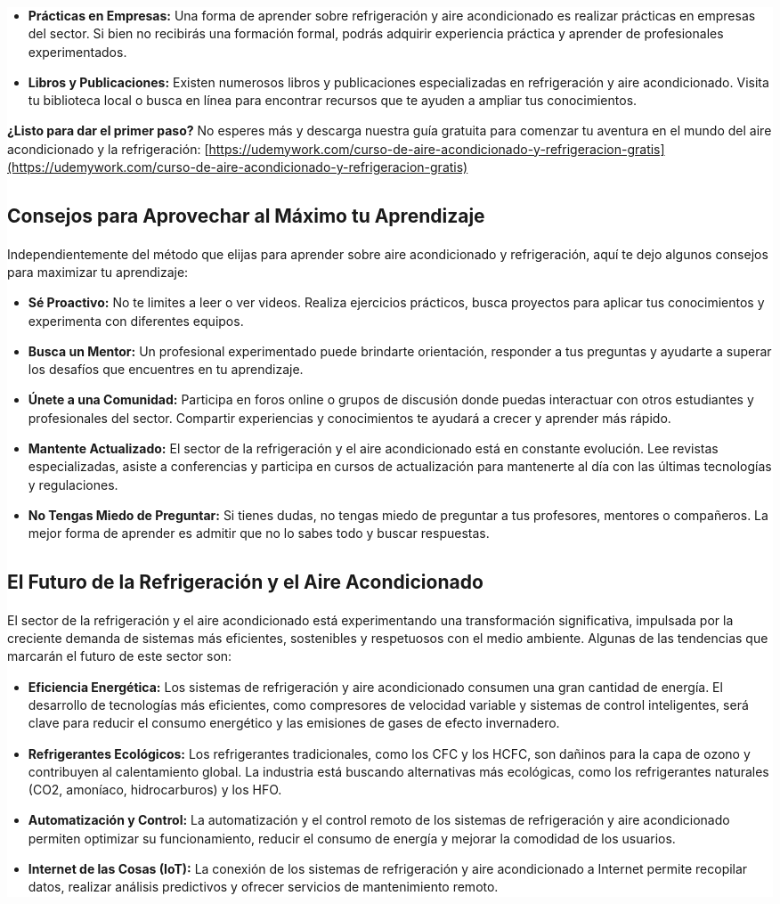 *   **Prácticas en Empresas:** Una forma de aprender sobre refrigeración y aire acondicionado es realizar prácticas en empresas del sector.  Si bien no recibirás una formación formal, podrás adquirir experiencia práctica y aprender de profesionales experimentados.

*   **Libros y Publicaciones:** Existen numerosos libros y publicaciones especializadas en refrigeración y aire acondicionado.  Visita tu biblioteca local o busca en línea para encontrar recursos que te ayuden a ampliar tus conocimientos.

**¿Listo para dar el primer paso?** No esperes más y descarga nuestra guía gratuita para comenzar tu aventura en el mundo del aire acondicionado y la refrigeración: [https://udemywork.com/curso-de-aire-acondicionado-y-refrigeracion-gratis](https://udemywork.com/curso-de-aire-acondicionado-y-refrigeracion-gratis)

## Consejos para Aprovechar al Máximo tu Aprendizaje

Independientemente del método que elijas para aprender sobre aire acondicionado y refrigeración, aquí te dejo algunos consejos para maximizar tu aprendizaje:

*   **Sé Proactivo:** No te limites a leer o ver videos. Realiza ejercicios prácticos, busca proyectos para aplicar tus conocimientos y experimenta con diferentes equipos.

*   **Busca un Mentor:** Un profesional experimentado puede brindarte orientación, responder a tus preguntas y ayudarte a superar los desafíos que encuentres en tu aprendizaje.

*   **Únete a una Comunidad:** Participa en foros online o grupos de discusión donde puedas interactuar con otros estudiantes y profesionales del sector.  Compartir experiencias y conocimientos te ayudará a crecer y aprender más rápido.

*   **Mantente Actualizado:** El sector de la refrigeración y el aire acondicionado está en constante evolución. Lee revistas especializadas, asiste a conferencias y participa en cursos de actualización para mantenerte al día con las últimas tecnologías y regulaciones.

*   **No Tengas Miedo de Preguntar:** Si tienes dudas, no tengas miedo de preguntar a tus profesores, mentores o compañeros.  La mejor forma de aprender es admitir que no lo sabes todo y buscar respuestas.

## El Futuro de la Refrigeración y el Aire Acondicionado

El sector de la refrigeración y el aire acondicionado está experimentando una transformación significativa, impulsada por la creciente demanda de sistemas más eficientes, sostenibles y respetuosos con el medio ambiente.  Algunas de las tendencias que marcarán el futuro de este sector son:

*   **Eficiencia Energética:** Los sistemas de refrigeración y aire acondicionado consumen una gran cantidad de energía.  El desarrollo de tecnologías más eficientes, como compresores de velocidad variable y sistemas de control inteligentes, será clave para reducir el consumo energético y las emisiones de gases de efecto invernadero.

*   **Refrigerantes Ecológicos:** Los refrigerantes tradicionales, como los CFC y los HCFC, son dañinos para la capa de ozono y contribuyen al calentamiento global.  La industria está buscando alternativas más ecológicas, como los refrigerantes naturales (CO2, amoníaco, hidrocarburos) y los HFO.

*   **Automatización y Control:** La automatización y el control remoto de los sistemas de refrigeración y aire acondicionado permiten optimizar su funcionamiento, reducir el consumo de energía y mejorar la comodidad de los usuarios.

*   **Internet de las Cosas (IoT):** La conexión de los sistemas de refrigeración y aire acondicionado a Internet permite recopilar datos, realizar análisis predictivos y ofrecer servicios de mantenimiento remoto.
